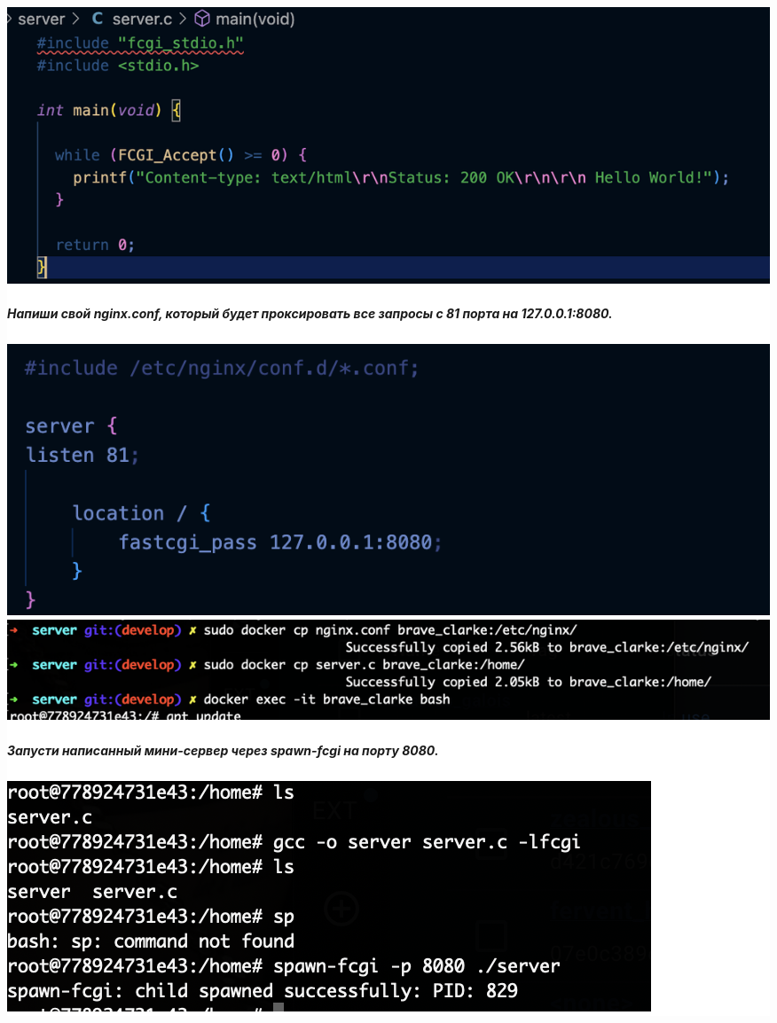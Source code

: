 ![Мини-сервер](png/ping3.1.png)

##### Напиши свой *nginx.conf*, который будет проксировать все запросы с 81 порта на *127.0.0.1:8080*.
![spawn-fcgi](png/ping3.2.png)
![подготовка](png/ping3.3.png)

##### Запусти написанный мини-сервер через *spawn-fcgi* на порту 8080.
![spawn-fcgi](png/ping3.4.png)
